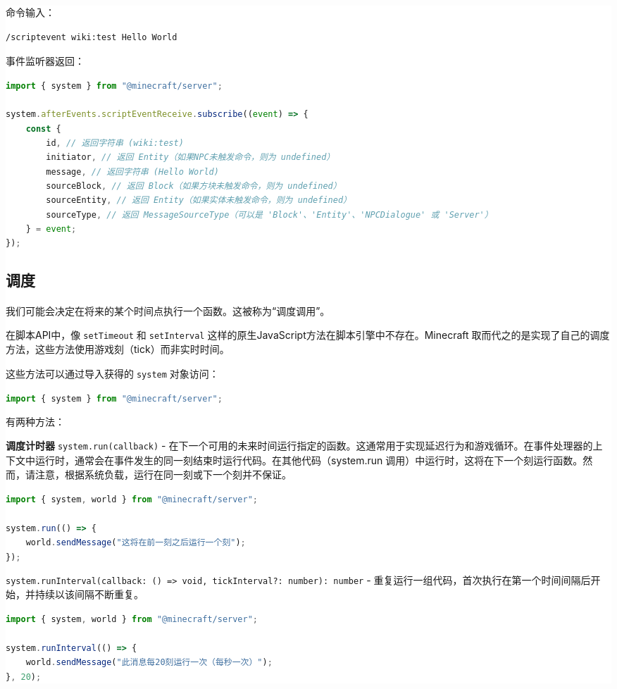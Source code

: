 命令输入：

```
/scriptevent wiki:test Hello World
```

事件监听器返回：

```js
import { system } from "@minecraft/server";

system.afterEvents.scriptEventReceive.subscribe((event) => {
    const {
        id, // 返回字符串 (wiki:test)
        initiator, // 返回 Entity（如果NPC未触发命令，则为 undefined）
        message, // 返回字符串 (Hello World)
        sourceBlock, // 返回 Block（如果方块未触发命令，则为 undefined）
        sourceEntity, // 返回 Entity（如果实体未触发命令，则为 undefined）
        sourceType, // 返回 MessageSourceType（可以是 'Block'、'Entity'、'NPCDialogue' 或 'Server'）
    } = event;
});
```

## 调度

我们可能会决定在将来的某个时间点执行一个函数。这被称为“调度调用”。

在脚本API中，像 `setTimeout` 和 `setInterval` 这样的原生JavaScript方法在脚本引擎中不存在。Minecraft 取而代之的是实现了自己的调度方法，这些方法使用游戏刻（tick）而非实时时间。

这些方法可以通过导入获得的 `system` 对象访问：

```js
import { system } from "@minecraft/server";
```

有两种方法：

**调度计时器**
`system.run(callback)` - 在下一个可用的未来时间运行指定的函数。这通常用于实现延迟行为和游戏循环。在事件处理器的上下文中运行时，通常会在事件发生的同一刻结束时运行代码。在其他代码（system.run 调用）中运行时，这将在下一个刻运行函数。然而，请注意，根据系统负载，运行在同一刻或下一个刻并不保证。

```js
import { system, world } from "@minecraft/server";

system.run(() => {
    world.sendMessage("这将在前一刻之后运行一个刻");
});
```

`system.runInterval(callback: () => void, tickInterval?: number): number` - 重复运行一组代码，首次执行在第一个时间间隔后开始，并持续以该间隔不断重复。

```js
import { system, world } from "@minecraft/server";

system.runInterval(() => {
    world.sendMessage("此消息每20刻运行一次（每秒一次）");
}, 20);
```
